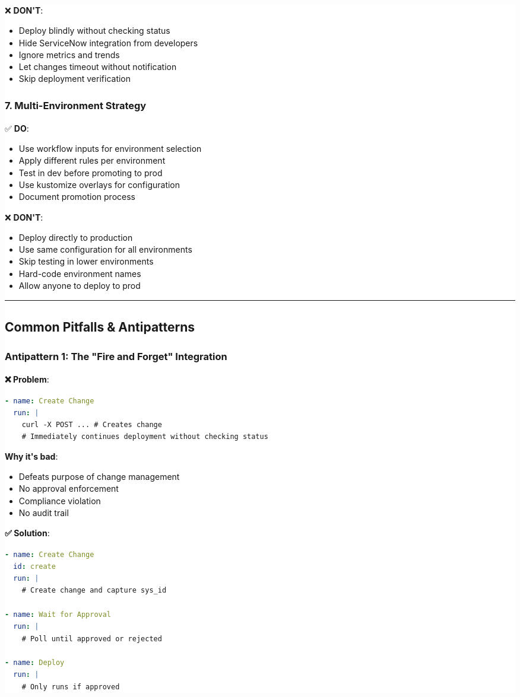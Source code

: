 ❌ **DON'T**:
- Deploy blindly without checking status
- Hide ServiceNow integration from developers
- Ignore metrics and trends
- Let changes timeout without notification
- Skip deployment verification

### 7. Multi-Environment Strategy

✅ **DO**:
- Use workflow inputs for environment selection
- Apply different rules per environment
- Test in dev before promoting to prod
- Use kustomize overlays for configuration
- Document promotion process

❌ **DON'T**:
- Deploy directly to production
- Use same configuration for all environments
- Skip testing in lower environments
- Hard-code environment names
- Allow anyone to deploy to prod

---

## Common Pitfalls & Antipatterns

### Antipattern 1: The "Fire and Forget" Integration

**❌ Problem**:
```yaml
- name: Create Change
  run: |
    curl -X POST ... # Creates change
    # Immediately continues deployment without checking status
```

**Why it's bad**:
- Defeats purpose of change management
- No approval enforcement
- Compliance violation
- No audit trail

**✅ Solution**:
```yaml
- name: Create Change
  id: create
  run: |
    # Create change and capture sys_id

- name: Wait for Approval
  run: |
    # Poll until approved or rejected

- name: Deploy
  run: |
    # Only runs if approved
```
